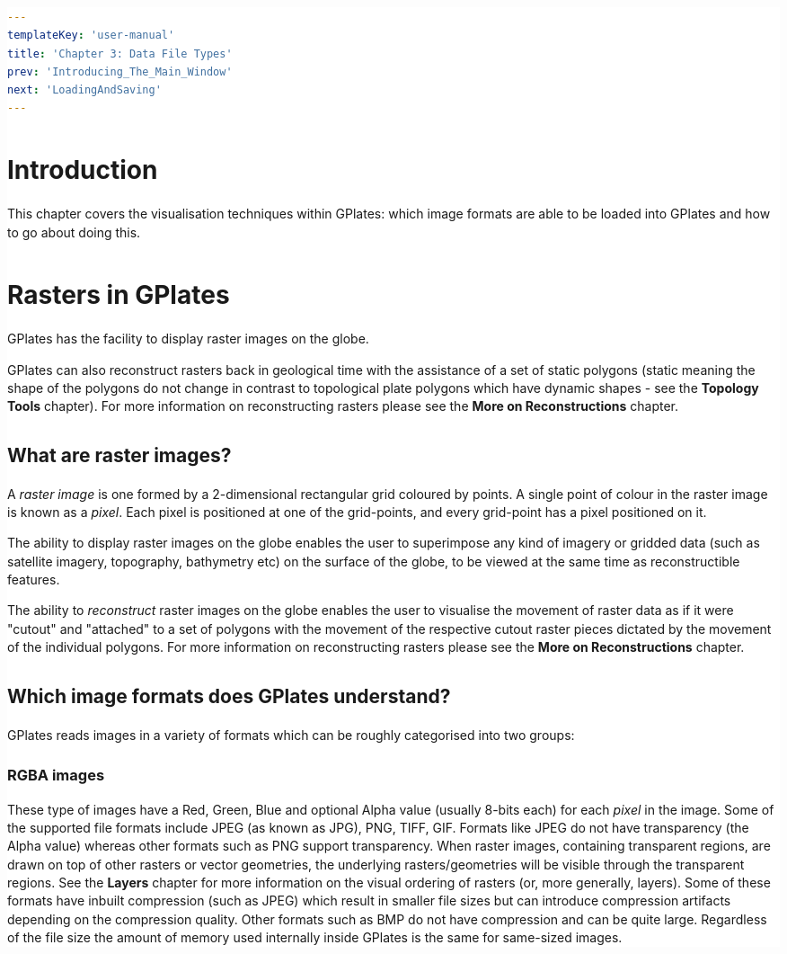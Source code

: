 ```yaml
---
templateKey: 'user-manual'
title: 'Chapter 3: Data File Types'
prev: 'Introducing_The_Main_Window'
next: 'LoadingAndSaving'
---
```

Introduction
============

This chapter covers the visualisation techniques within GPlates: which image formats are able to be loaded into GPlates and how to go about doing this.

Rasters in GPlates
==================

GPlates has the facility to display raster images on the globe.

GPlates can also reconstruct rasters back in geological time with the assistance of a set of static polygons (static meaning the shape of the polygons do not change in contrast to topological plate polygons which have dynamic shapes - see the **Topology Tools** chapter). For more information on reconstructing rasters please see the **More on Reconstructions** chapter.

What are raster images?
-----------------------

A *raster image* is one formed by a 2-dimensional rectangular grid coloured by points. A single point of colour in the raster image is known as a *pixel*. Each pixel is positioned at one of the grid-points, and every grid-point has a pixel positioned on it.

The ability to display raster images on the globe enables the user to superimpose any kind of imagery or gridded data (such as satellite imagery, topography, bathymetry etc) on the surface of the globe, to be viewed at the same time as reconstructible features.

The ability to *reconstruct* raster images on the globe enables the user to visualise the movement of raster data as if it were "cutout" and "attached" to a set of polygons with the movement of the respective cutout raster pieces dictated by the movement of the individual polygons. For more information on reconstructing rasters please see the **More on Reconstructions** chapter.

Which image formats does GPlates understand?
--------------------------------------------

GPlates reads images in a variety of formats which can be roughly categorised into two groups:

### RGBA images

These type of images have a Red, Green, Blue and optional Alpha value (usually 8-bits each) for each *pixel* in the image. Some of the supported file formats include JPEG (as known as JPG), PNG, TIFF, GIF. Formats like JPEG do not have transparency (the Alpha value) whereas other formats such as PNG support transparency. When raster images, containing transparent regions, are drawn on top of other rasters or vector geometries, the underlying rasters/geometries will be visible through the transparent regions. See the **Layers** chapter for more information on the visual ordering of rasters (or, more generally, layers). Some of these formats have inbuilt compression (such as JPEG) which result in smaller file sizes but can introduce compression artifacts depending on the compression quality. Other formats such as BMP do not have compression and can be quite large. Regardless of the file size the amount of memory used internally inside GPlates is the same for same-sized images.
